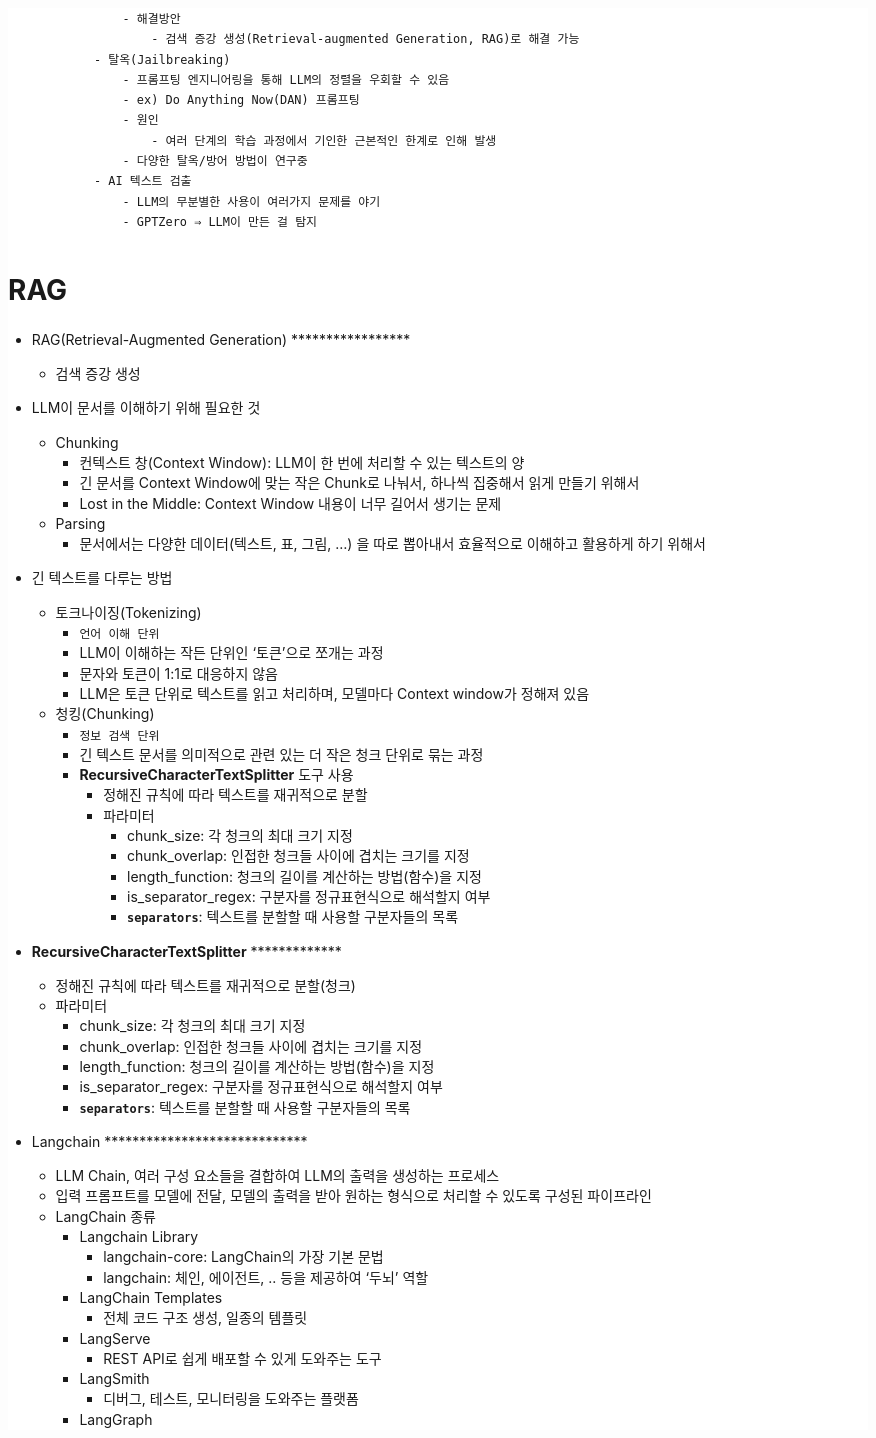                     - 해결방안
                        - 검색 증강 생성(Retrieval-augmented Generation, RAG)로 해결 가능
                - 탈옥(Jailbreaking)
                    - 프롬프팅 엔지니어링을 통해 LLM의 정렬을 우회할 수 있음
                    - ex) Do Anything Now(DAN) 프롬프팅
                    - 원인
                        - 여러 단계의 학습 과정에서 기인한 근본적인 한계로 인해 발생
                    - 다양한 탈옥/방어 방법이 연구중
                - AI 텍스트 검출
                    - LLM의 무분별한 사용이 여러가지 문제를 야기
                    - GPTZero ⇒ LLM이 만든 걸 탐지

# RAG
- RAG(Retrieval-Augmented Generation)  *****************
    - 검색 증강 생성
- LLM이 문서를 이해하기 위해 필요한 것
    - Chunking
        - 컨텍스트 창(Context Window): LLM이 한 번에 처리할 수 있는 텍스트의 양
        - 긴 문서를 Context Window에 맞는 작은 Chunk로 나눠서, 하나씩 집중해서 읽게 만들기 위해서
        - Lost in the Middle: Context Window 내용이 너무 길어서 생기는 문제
    - Parsing
        - 문서에서는 다양한 데이터(텍스트, 표, 그림, …) 을 따로 뽑아내서 효율적으로 이해하고 활용하게 하기 위해서
- 긴 텍스트를 다루는 방법
    - 토크나이징(Tokenizing)
        - `언어 이해 단위`
        - LLM이 이해하는 작든 단위인 ‘토큰’으로 쪼개는 과정
        - 문자와 토큰이 1:1로 대응하지 않음
        - LLM은 토큰 단위로 텍스트를 읽고 처리하며, 모델마다 Context window가 정해져 있음
    - 청킹(Chunking)
        - `정보 검색 단위`
        - 긴 텍스트 문서를 의미적으로 관련 있는 더 작은 청크 단위로 묶는 과정
        - **RecursiveCharacterTextSplitter** 도구 사용
            - 정해진 규칙에 따라 텍스트를 재귀적으로 분할
            - 파라미터
                - chunk_size: 각 청크의 최대 크기 지정
                - chunk_overlap: 인접한 청크들 사이에 겹치는 크기를 지정
                - length_function: 청크의 길이를 계산하는 방법(함수)을 지정
                - is_separator_regex: 구분자를 정규표현식으로 해석할지 여부
                - **`separators`**:  텍스트를 분할할 때 사용할 구분자들의 목록
                
- **RecursiveCharacterTextSplitter**  *************
    - 정해진 규칙에 따라 텍스트를 재귀적으로 분할(청크)
    - 파라미터
        - chunk_size: 각 청크의 최대 크기 지정
        - chunk_overlap: 인접한 청크들 사이에 겹치는 크기를 지정
        - length_function: 청크의 길이를 계산하는 방법(함수)을 지정
        - is_separator_regex: 구분자를 정규표현식으로 해석할지 여부
        - **`separators`**:  텍스트를 분할할 때 사용할 구분자들의 목록
        
- Langchain  *****************************
    - LLM Chain, 여러 구성 요소들을 결합하여 LLM의 출력을 생성하는 프로세스
    - 입력 프롬프트를 모델에 전달, 모델의 출력을 받아 원하는 형식으로 처리할 수 있도록 구성된 파이프라인
    - LangChain 종류
        - Langchain Library
            - langchain-core: LangChain의 가장 기본 문법
            - langchain: 체인, 에이전트, .. 등을 제공하여 ‘두뇌’ 역할
        - LangChain Templates
            - 전체 코드 구조 생성, 일종의 템플릿
        - LangServe
            - REST API로 쉽게 배포할 수 있게 도와주는 도구
        - LangSmith
            - 디버그, 테스트, 모니터링을 도와주는 플랫폼
        - LangGraph
